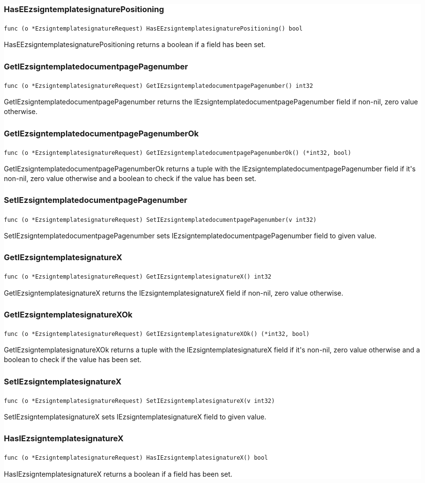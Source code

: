 ### HasEEzsigntemplatesignaturePositioning

`func (o *EzsigntemplatesignatureRequest) HasEEzsigntemplatesignaturePositioning() bool`

HasEEzsigntemplatesignaturePositioning returns a boolean if a field has been set.

### GetIEzsigntemplatedocumentpagePagenumber

`func (o *EzsigntemplatesignatureRequest) GetIEzsigntemplatedocumentpagePagenumber() int32`

GetIEzsigntemplatedocumentpagePagenumber returns the IEzsigntemplatedocumentpagePagenumber field if non-nil, zero value otherwise.

### GetIEzsigntemplatedocumentpagePagenumberOk

`func (o *EzsigntemplatesignatureRequest) GetIEzsigntemplatedocumentpagePagenumberOk() (*int32, bool)`

GetIEzsigntemplatedocumentpagePagenumberOk returns a tuple with the IEzsigntemplatedocumentpagePagenumber field if it's non-nil, zero value otherwise
and a boolean to check if the value has been set.

### SetIEzsigntemplatedocumentpagePagenumber

`func (o *EzsigntemplatesignatureRequest) SetIEzsigntemplatedocumentpagePagenumber(v int32)`

SetIEzsigntemplatedocumentpagePagenumber sets IEzsigntemplatedocumentpagePagenumber field to given value.


### GetIEzsigntemplatesignatureX

`func (o *EzsigntemplatesignatureRequest) GetIEzsigntemplatesignatureX() int32`

GetIEzsigntemplatesignatureX returns the IEzsigntemplatesignatureX field if non-nil, zero value otherwise.

### GetIEzsigntemplatesignatureXOk

`func (o *EzsigntemplatesignatureRequest) GetIEzsigntemplatesignatureXOk() (*int32, bool)`

GetIEzsigntemplatesignatureXOk returns a tuple with the IEzsigntemplatesignatureX field if it's non-nil, zero value otherwise
and a boolean to check if the value has been set.

### SetIEzsigntemplatesignatureX

`func (o *EzsigntemplatesignatureRequest) SetIEzsigntemplatesignatureX(v int32)`

SetIEzsigntemplatesignatureX sets IEzsigntemplatesignatureX field to given value.

### HasIEzsigntemplatesignatureX

`func (o *EzsigntemplatesignatureRequest) HasIEzsigntemplatesignatureX() bool`

HasIEzsigntemplatesignatureX returns a boolean if a field has been set.
